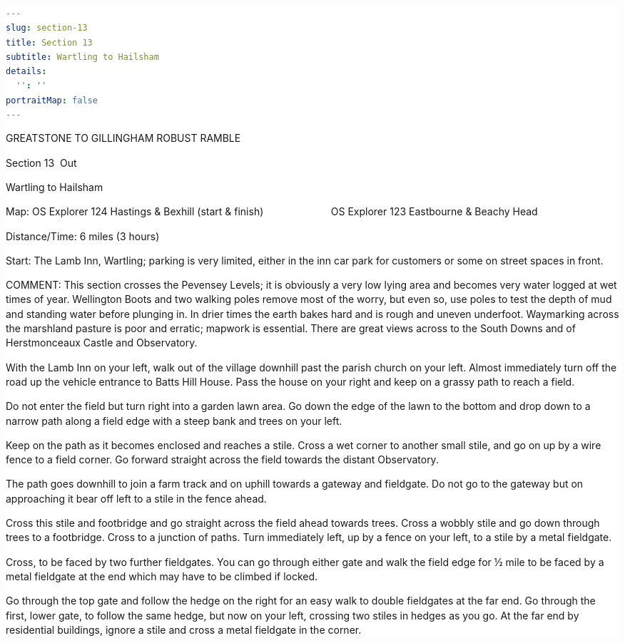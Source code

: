 ```yaml
---
slug: section-13
title: Section 13
subtitle: Wartling to Hailsham
details:
  '': ''
portraitMap: false
---
```

GREATSTONE TO GILLINGHAM ROBUST RAMBLE

Section 13  Out

Wartling to Hailsham

Map: OS Explorer 124 Hastings & Bexhill (start & finish)                        OS Explorer 123 Eastbourne & Beachy Head

Distance/Time: 6 miles (3 hours)

Start: The Lamb Inn, Wartling; parking is very limited, either in the inn car park for customers or some on street spaces in front.

COMMENT: This section crosses the Pevensey Levels; it is obviously a very low lying area and becomes very water logged at wet times of year. Wellington Boots and two walking poles remove most of the worry, but even so, use poles to test the depth of mud and standing water before plunging in. In drier times the earth bakes hard and is rough and uneven underfoot. Waymarking across the marshland pasture is poor and erratic; mapwork is essential. There are great views across to the South Downs and of Herstmonceaux Castle and Observatory.

With the Lamb Inn on your left, walk out of the village downhill past the parish church on your left. Almost immediately turn off the road up the vehicle entrance to Batts Hill House. Pass the house on your right and keep on a grassy path to reach a field.

Do not enter the field but turn right into a garden lawn area. Go down the edge of the lawn to the bottom and drop down to a narrow path along a field edge with a steep bank and trees on your left.

Keep on the path as it becomes enclosed and reaches a stile. Cross a wet corner to another small stile, and go on up by a wire fence to a field corner. Go forward straight across the field towards the distant Observatory.

The path goes downhill to join a farm track and on uphill towards a gateway and fieldgate. Do not go to the gateway but on approaching it bear off left to a stile in the fence ahead.

Cross this stile and footbridge and go straight across the field ahead towards trees. Cross a wobbly stile and go down through trees to a footbridge. Cross to a junction of paths. Turn immediately left, up by a fence on your left, to a stile by a metal fieldgate.

Cross, to be faced by two further fieldgates. You can go through either gate and walk the field edge for ½ mile to be faced by a metal fieldgate at the end which may have to be climbed if locked.  

Go through the top gate and follow the hedge on the right for an easy walk to double fieldgates at the far end. Go through the first, lower gate, to follow the same hedge, but now on your left, crossing two stiles in hedges as you go. At the far end by residential buildings, ignore a stile and cross a metal fieldgate in the corner.
